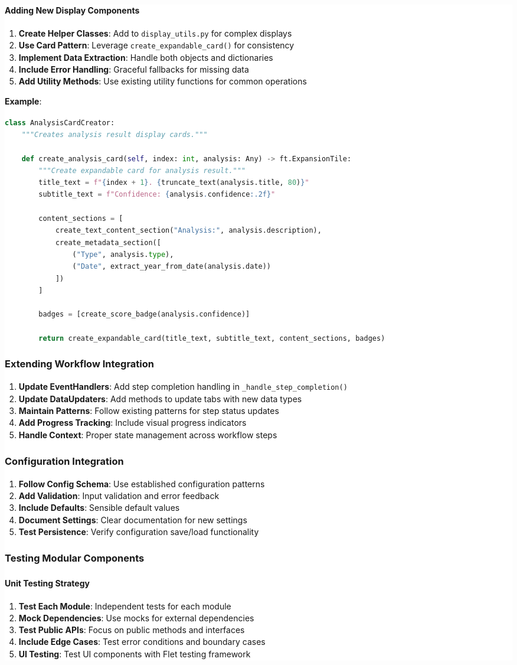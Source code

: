 #### Adding New Display Components
1. **Create Helper Classes**: Add to `display_utils.py` for complex displays
2. **Use Card Pattern**: Leverage `create_expandable_card()` for consistency
3. **Implement Data Extraction**: Handle both objects and dictionaries
4. **Include Error Handling**: Graceful fallbacks for missing data
5. **Add Utility Methods**: Use existing utility functions for common operations

**Example**:
```python
class AnalysisCardCreator:
    """Creates analysis result display cards."""
    
    def create_analysis_card(self, index: int, analysis: Any) -> ft.ExpansionTile:
        """Create expandable card for analysis result."""
        title_text = f"{index + 1}. {truncate_text(analysis.title, 80)}"
        subtitle_text = f"Confidence: {analysis.confidence:.2f}"
        
        content_sections = [
            create_text_content_section("Analysis:", analysis.description),
            create_metadata_section([
                ("Type", analysis.type),
                ("Date", extract_year_from_date(analysis.date))
            ])
        ]
        
        badges = [create_score_badge(analysis.confidence)]
        
        return create_expandable_card(title_text, subtitle_text, content_sections, badges)
```

### Extending Workflow Integration
1. **Update EventHandlers**: Add step completion handling in `_handle_step_completion()`
2. **Update DataUpdaters**: Add methods to update tabs with new data types
3. **Maintain Patterns**: Follow existing patterns for step status updates
4. **Add Progress Tracking**: Include visual progress indicators
5. **Handle Context**: Proper state management across workflow steps

### Configuration Integration
1. **Follow Config Schema**: Use established configuration patterns
2. **Add Validation**: Input validation and error feedback
3. **Include Defaults**: Sensible default values
4. **Document Settings**: Clear documentation for new settings
5. **Test Persistence**: Verify configuration save/load functionality

### Testing Modular Components

#### Unit Testing Strategy
1. **Test Each Module**: Independent tests for each module
2. **Mock Dependencies**: Use mocks for external dependencies
3. **Test Public APIs**: Focus on public methods and interfaces
4. **Include Edge Cases**: Test error conditions and boundary cases
5. **UI Testing**: Test UI components with Flet testing framework
